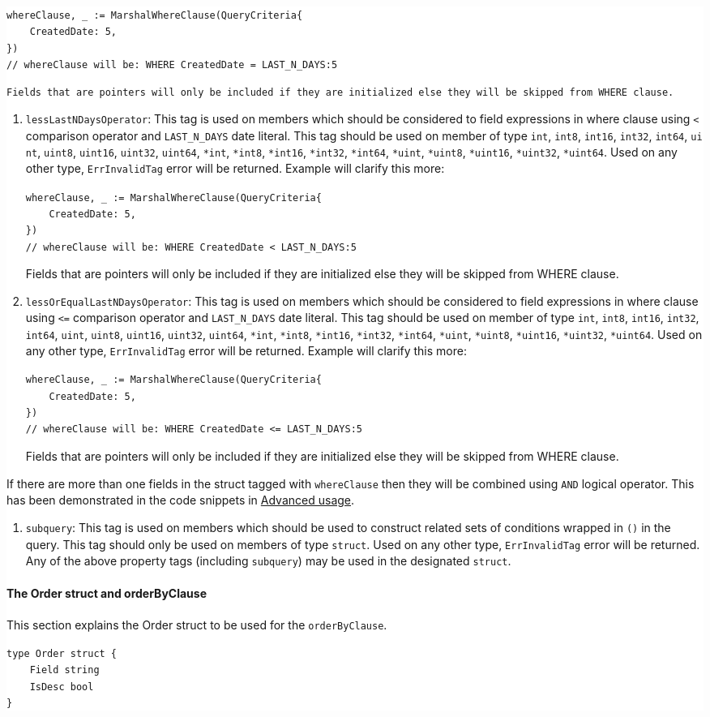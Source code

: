    ```
   whereClause, _ := MarshalWhereClause(QueryCriteria{
       CreatedDate: 5,
   })
   // whereClause will be: WHERE CreatedDate = LAST_N_DAYS:5
   ```
    Fields that are pointers will only be included if they are initialized else they will be skipped from WHERE clause.
   
1. `lessLastNDaysOperator`: This tag is used on members which should be considered to field expressions in where clause using `<` comparison operator and `LAST_N_DAYS` date literal. This tag should be used on member of type `int`,  `int8`, `int16`, `int32`, `int64`, `uint`, `uint8`, `uint16`, `uint32`, `uint64`, `*int`, `*int8`, `*int16`, `*int32`, `*int64`, `*uint`, `*uint8`, `*uint16`, `*uint32`, `*uint64`. Used on any other type, `ErrInvalidTag` error will be returned. Example will clarify this more:

   ```
   whereClause, _ := MarshalWhereClause(QueryCriteria{
       CreatedDate: 5,
   })
   // whereClause will be: WHERE CreatedDate < LAST_N_DAYS:5
   ```
    Fields that are pointers will only be included if they are initialized else they will be skipped from WHERE clause.

1. `lessOrEqualLastNDaysOperator`: This tag is used on members which should be considered to field expressions in where clause using `<=` comparison operator and `LAST_N_DAYS` date literal. This tag should be used on member of type `int`,  `int8`, `int16`, `int32`, `int64`, `uint`, `uint8`, `uint16`, `uint32`, `uint64`, `*int`, `*int8`, `*int16`, `*int32`, `*int64`, `*uint`, `*uint8`, `*uint16`, `*uint32`, `*uint64`. Used on any other type, `ErrInvalidTag` error will be returned. Example will clarify this more:

   ```
   whereClause, _ := MarshalWhereClause(QueryCriteria{
       CreatedDate: 5,
   })
   // whereClause will be: WHERE CreatedDate <= LAST_N_DAYS:5
   ```
    Fields that are pointers will only be included if they are initialized else they will be skipped from WHERE clause.


If there are more than one fields in the struct tagged with `whereClause` then they will be combined using `AND` logical operator. This has been demonstrated in the code snippets in [Advanced usage](#advanced-usage).

1. `subquery`: This tag is used on members which should be used to construct related sets of conditions wrapped in `()` in the query. This tag should only be used on members of type `struct`. Used on any other type, `ErrInvalidTag` error will be returned. Any of the above property tags (including `subquery`) may be used in the designated `struct`.

#### The Order struct and orderByClause

This section explains the Order struct to be used for the `orderByClause`.

```
type Order struct {
	Field string
	IsDesc bool
}
```

